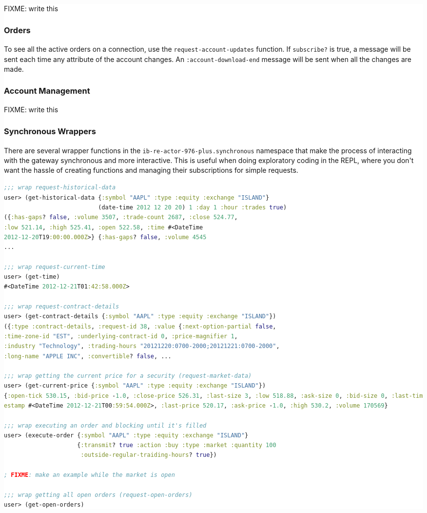 FIXME: write this

### Orders

To see all the active orders on a connection, use the
`request-account-updates` function. If `subscribe?` is true, a message
will be sent each time any attribute of the account changes. An
`:account-download-end` message will be sent when all the changes are
made.

```clojure

```

### Account Management

FIXME: write this

### Synchronous Wrappers

There are several wrapper functions in the `ib-re-actor-976-plus.synchronous`
namespace that make the process of interacting with the gateway
synchronous and more interactive. This is useful when doing
exploratory coding in the REPL, where you don't want the hassle of
creating functions and managing their subscriptions for simple requests.

```clojure
;;; wrap request-historical-data
user> (get-historical-data {:symbol "AAPL" :type :equity :exchange "ISLAND"}
                           (date-time 2012 12 20 20) 1 :day 1 :hour :trades true)
({:has-gaps? false, :volume 3507, :trade-count 2687, :close 524.77,
:low 521.14, :high 525.41, :open 522.58, :time #<DateTime
2012-12-20T19:00:00.000Z>} {:has-gaps? false, :volume 4545
...

;;; wrap request-current-time
user> (get-time)
#<DateTime 2012-12-21T01:42:58.000Z>

;;; wrap request-contract-details
user> (get-contract-details {:symbol "AAPL" :type :equity :exchange "ISLAND"})
({:type :contract-details, :request-id 38, :value {:next-option-partial false,
:time-zone-id "EST", :underlying-contract-id 0, :price-magnifier 1,
:industry "Technology", :trading-hours "20121220:0700-2000;20121221:0700-2000",
:long-name "APPLE INC", :convertible? false, ...

;;; wrap getting the current price for a security (request-market-data)
user> (get-current-price {:symbol "AAPL" :type :equity :exchange "ISLAND"})
{:open-tick 530.15, :bid-price -1.0, :close-price 526.31, :last-size 3, :low 518.88, :ask-size 0, :bid-size 0, :last-timestamp #<DateTime 2012-12-21T00:59:54.000Z>, :last-price 520.17, :ask-price -1.0, :high 530.2, :volume 170569}

;;; wrap executing an order and blocking until it's filled
user> (execute-order {:symbol "AAPL" :type :equity :exchange "ISLAND"}
                     {:transmit? true :action :buy :type :market :quantity 100
                      :outside-regular-traiding-hours? true})

; FIXME: make an example while the market is open

;;; wrap getting all open orders (request-open-orders)
user> (get-open-orders)
```